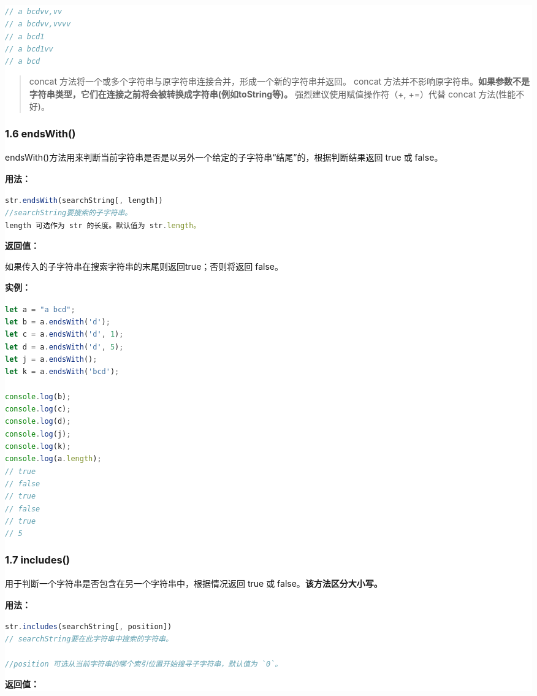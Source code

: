 ```js
// a bcdvv,vv
// a bcdvv,vvvv
// a bcd1
// a bcd1vv
// a bcd
```
> concat 方法将一个或多个字符串与原字符串连接合并，形成一个新的字符串并返回。 concat 方法并不影响原字符串。**如果参数不是字符串类型，它们在连接之前将会被转换成字符串(例如toString等)。** 强烈建议使用赋值操作符（+, +=）代替 concat 方法(性能不好)。

### 1.6 endsWith()
endsWith()方法用来判断当前字符串是否是以另外一个给定的子字符串“结尾”的，根据判断结果返回 true 或 false。

**用法：**
```js
str.endsWith(searchString[, length])
//searchString要搜索的子字符串。
length 可选作为 str 的长度。默认值为 str.length。
```
**返回值：**

如果传入的子字符串在搜索字符串的末尾则返回true；否则将返回 false。

**实例：**
```js
let a = "a bcd";
let b = a.endsWith('d');
let c = a.endsWith('d', 1);
let d = a.endsWith('d', 5);
let j = a.endsWith();
let k = a.endsWith('bcd');

console.log(b);
console.log(c);
console.log(d);
console.log(j);
console.log(k);
console.log(a.length);
// true
// false
// true
// false
// true
// 5
```
### 1.7 includes()
用于判断一个字符串是否包含在另一个字符串中，根据情况返回 true 或 false。**该方法区分大小写。**

**用法：**
```js
str.includes(searchString[, position])
// searchString要在此字符串中搜索的字符串。

//position 可选从当前字符串的哪个索引位置开始搜寻子字符串，默认值为 `0`。

```
**返回值：**

